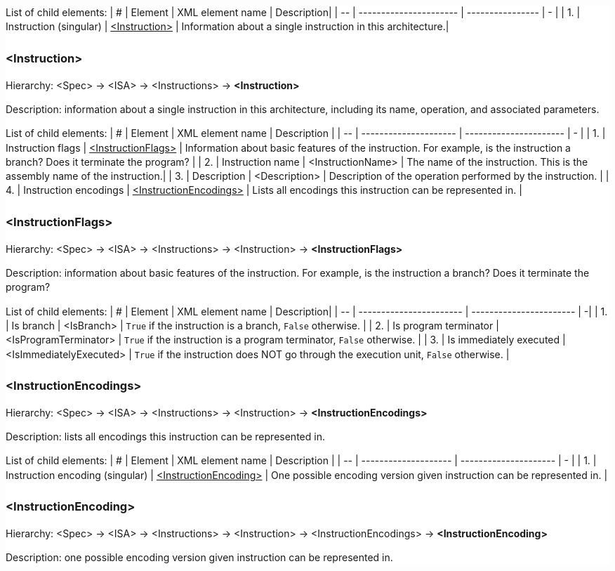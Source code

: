 List of child elements:
| #  | Element                | XML element name | Description|
| -- | ---------------------- | ---------------- | - |
| 1. | Instruction (singular) | [\<Instruction\>](#instruction)    | Information about a single instruction in this architecture.|

### \<Instruction\>
Hierarchy: \<Spec\> → \<ISA\> → \<Instructions\> → **\<Instruction\>**

Description: information about a single instruction in this architecture, including its name, operation, and associated parameters.

List of child elements:
| #  | Element               | XML element name       | Description |
| -- | --------------------- | ---------------------- | - |
| 1. | Instruction flags     | [\<InstructionFlags\>](#instructionflags)     | Information about basic features of the instruction. For example, is the instruction a branch? Does it terminate the program? |
| 2. | Instruction name      | \<InstructionName\>      | The name of the instruction. This is the assembly name of the instruction.|
| 3. | Description           | \<Description\>          | Description of the operation performed by the instruction. |
| 4. | Instruction encodings | [\<InstructionEncodings\>](#instructionencodings) | Lists all encodings this instruction can be represented in. |

### \<InstructionFlags\>
Hierarchy: \<Spec\> → \<ISA\> → \<Instructions\> → \<Instruction\> → **\<InstructionFlags\>**

Description: information about basic features of the instruction. For example, is the instruction a branch? Does it terminate the program?

List of child elements:
| #  | Element                 | XML element name        | Description|
| -- | ----------------------- | ----------------------- | -|
| 1. | Is branch               | \<IsBranch\>              | `True` if the instruction is a branch, `False` otherwise. |
| 2. | Is program terminator   | \<IsProgramTerminator\>   | `True` if the instruction is a program terminator, `False` otherwise. |
| 3. | Is immediately executed | \<IsImmediatelyExecuted\> | `True` if the instruction does NOT go through the execution unit, `False` otherwise. |

### \<InstructionEncodings\>
Hierarchy: \<Spec\> → \<ISA\> → \<Instructions\> → \<Instruction\> → **\<InstructionEncodings\>**

Description: lists all encodings this instruction can be represented in. 

List of child elements:
| #  | Element              | XML element name      | Description |
| -- | -------------------- | --------------------- | - |
| 1. | Instruction encoding (singular) | [\<InstructionEncoding\>](#instructionencoding) |  One possible encoding version given instruction can be represented in. |

### \<InstructionEncoding\>
Hierarchy: \<Spec\> → \<ISA\> → \<Instructions\> → \<Instruction\> → \<InstructionEncodings\> → **\<InstructionEncoding\>**

Description: one possible encoding version given instruction can be represented in. 
